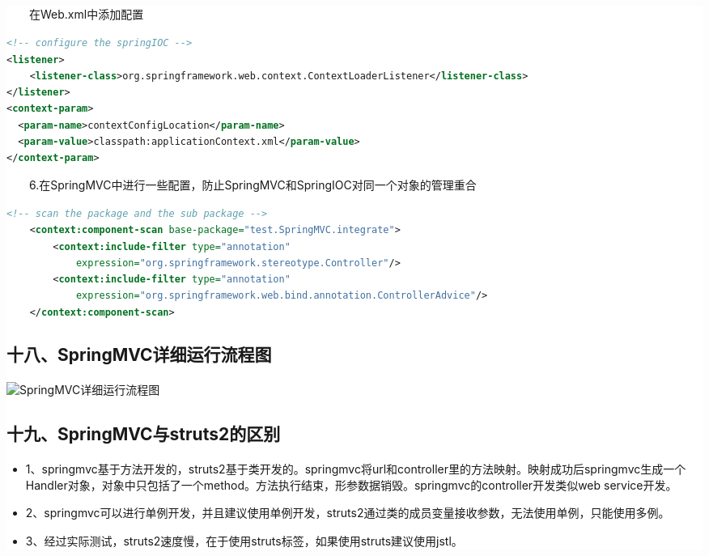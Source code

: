 　　在Web.xml中添加配置

```XML
<!-- configure the springIOC -->
<listener>
    <listener-class>org.springframework.web.context.ContextLoaderListener</listener-class>
</listener>
<context-param>  
  <param-name>contextConfigLocation</param-name>  
  <param-value>classpath:applicationContext.xml</param-value>
</context-param>
```

　　6.在SpringMVC中进行一些配置，防止SpringMVC和SpringIOC对同一个对象的管理重合

```XML
<!-- scan the package and the sub package -->
    <context:component-scan base-package="test.SpringMVC.integrate">
        <context:include-filter type="annotation"
            expression="org.springframework.stereotype.Controller"/>
        <context:include-filter type="annotation"
            expression="org.springframework.web.bind.annotation.ControllerAdvice"/>
    </context:component-scan>
```

## 十八、SpringMVC详细运行流程图


![SpringMVC详细运行流程图](//raw.githubusercontent.com/George5814/blog-pic/master/image/spring/springmvc-run.png)

## 十九、SpringMVC与struts2的区别

- 1、springmvc基于方法开发的，struts2基于类开发的。springmvc将url和controller里的方法映射。映射成功后springmvc生成一个Handler对象，对象中只包括了一个method。方法执行结束，形参数据销毁。springmvc的controller开发类似web service开发。

- 2、springmvc可以进行单例开发，并且建议使用单例开发，struts2通过类的成员变量接收参数，无法使用单例，只能使用多例。

- 3、经过实际测试，struts2速度慢，在于使用struts标签，如果使用struts建议使用jstl。
